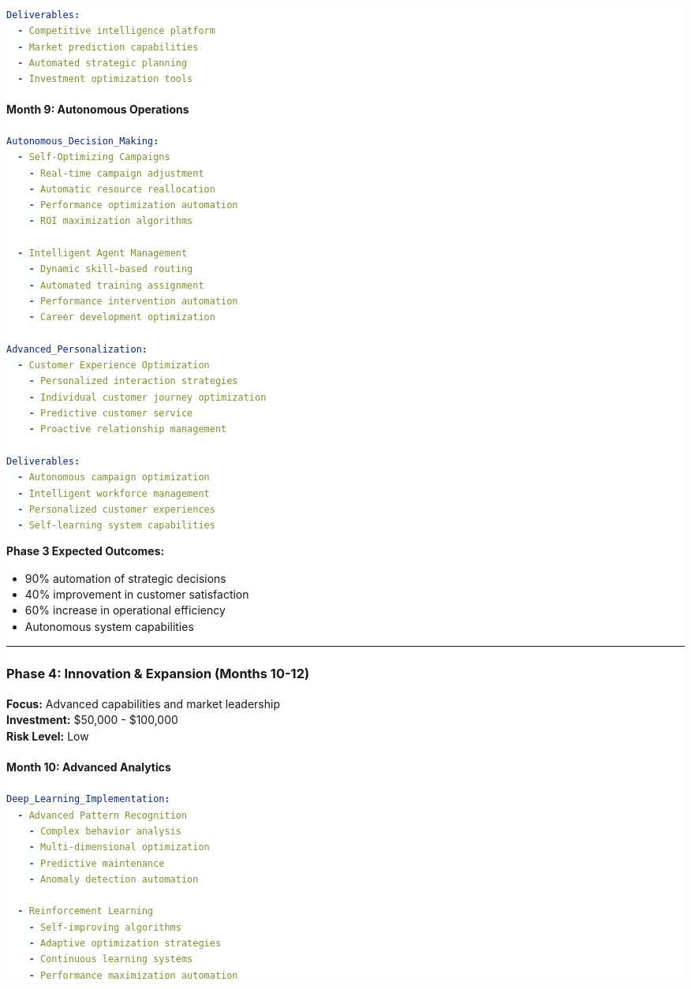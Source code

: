 ```yaml
Deliverables:
  - Competitive intelligence platform
  - Market prediction capabilities
  - Automated strategic planning
  - Investment optimization tools
```

#### Month 9: Autonomous Operations
```yaml
Autonomous_Decision_Making:
  - Self-Optimizing Campaigns
    - Real-time campaign adjustment
    - Automatic resource reallocation
    - Performance optimization automation
    - ROI maximization algorithms
  
  - Intelligent Agent Management
    - Dynamic skill-based routing
    - Automated training assignment
    - Performance intervention automation
    - Career development optimization

Advanced_Personalization:
  - Customer Experience Optimization
    - Personalized interaction strategies
    - Individual customer journey optimization
    - Predictive customer service
    - Proactive relationship management

Deliverables:
  - Autonomous campaign optimization
  - Intelligent workforce management
  - Personalized customer experiences
  - Self-learning system capabilities
```

**Phase 3 Expected Outcomes:**
- 90% automation of strategic decisions
- 40% improvement in customer satisfaction
- 60% increase in operational efficiency
- Autonomous system capabilities

---

### Phase 4: Innovation & Expansion (Months 10-12)
**Focus:** Advanced capabilities and market leadership  
**Investment:** $50,000 - $100,000  
**Risk Level:** Low  

#### Month 10: Advanced Analytics
```yaml
Deep_Learning_Implementation:
  - Advanced Pattern Recognition
    - Complex behavior analysis
    - Multi-dimensional optimization
    - Predictive maintenance
    - Anomaly detection automation
  
  - Reinforcement Learning
    - Self-improving algorithms
    - Adaptive optimization strategies
    - Continuous learning systems
    - Performance maximization automation

```